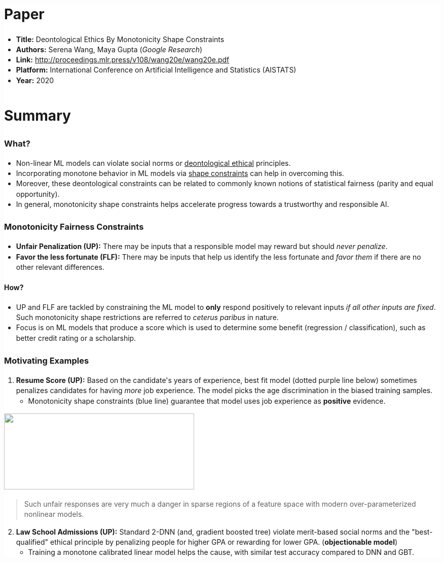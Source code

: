 # Paper

- __Title:__ Deontological Ethics By Monotonicity Shape Constraints
- __Authors:__ Serena Wang, Maya Gupta (_Google Research_)
- __Link:__ http://proceedings.mlr.press/v108/wang20e/wang20e.pdf
- __Platform:__ International Conference on Artificial Intelligence and Statistics (AISTATS)
- __Year:__ 2020

# Summary

### What?

* Non-linear ML models can violate social norms or [deontological ethical](https://en.wikipedia.org/wiki/Deontological_ethics) principles.
* Incorporating monotone behavior in ML models via [shape constraints](https://www.ruhr-uni-bochum.de/mathematik3/en/team/arbeitsgruppen/shape.html#:~:text=Such%20information%20is%20called%20%22shape,dose%20response%20or%20growth%20curves.) can help in overcoming this.
* Moreover, these deontological constraints can be related to commonly known notions of statistical fairness (parity and equal opportunity).
* In general, monotonicity shape constraints helps accelerate progress towards a trustworthy and responsible AI.

### Monotonicity Fairness Constraints

* __Unfair Penalization (UP):__ There may be inputs that a responsible model may reward but should _never penalize_.
* __Favor the less fortunate (FLF):__ There may be inputs that help us identify the less fortunate and _favor them_ if there are no other relevant differences.

#### How?

* UP and FLF are tackled by constraining the ML model to __only__ respond positively to relevant inputs _if all other inputs are fixed_. 
Such monotonicity shape restrictions are referred to _ceterus paribus_ in nature.
* Focus is on ML models that produce a score which is used to determine some benefit (regression / classification), such as better credit rating or a scholarship. 

### Motivating Examples

1. __Resume Score (UP):__ Based on the candidate's years of experience, best fit model (dotted purple line below) sometimes penalizes candidates for having <i>more</i> job experience. The model picks the age discrimination in the biased training samples.
    * Monotonicity shape constraints (blue line) guarantee that model uses job experience as __positive__ evidence.
    
<img src="https://raw.githubusercontent.com/guptakhil12/research-papers/master/images/deontological_resume_example.png" height="150" width="375"></img>
    
> Such unfair responses are very much a danger in sparse regions of a feature space with modern over-parameterized nonlinear models.
 
2. __Law School Admissions (UP):__ Standard 2-DNN (and, gradient boosted tree) violate merit-based social norms and the "best-qualified" ethical principle 
by penalizing people for higher GPA or rewarding for lower GPA. (__objectionable model__)
    * Training a monotone calibrated linear model helps the cause, with similar test accuracy compared to DNN and GBT.
    